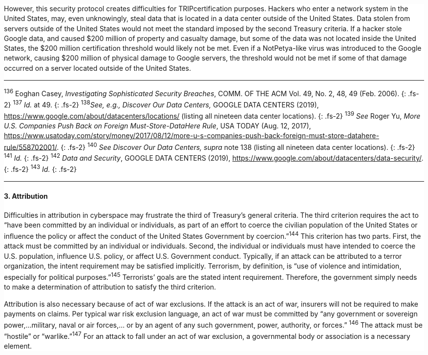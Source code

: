 However, this security protocol creates difficulties for TRIPcertification purposes. Hackers who enter a network system in the United States, may, even unknowingly, steal data that is located in a data center outside of the United States. Data stolen from servers outside of the United States would not meet the standard imposed by the second Treasury criteria. If a hacker stole Google data, and caused $200 million of property and casualty damage, but some of the data was not located inside the United States, the $200 million certification threshold would likely not be met. Even if a NotPetya-like virus was introduced to the Google network, causing $200 million of physical damage to Google servers, the threshold would not be met if some of that damage occurred on a server located outside of the United States.

***
<sup>136</sup> Eoghan Casey, *Investigating Sophisticated Security Breaches*, COMM. OF THE ACM Vol. 49, No. 2, 48, 49 (Feb. 2006).
{: .fs-2}
<sup>137</sup> *Id.* at 49.
{: .fs-2}
<sup>138</sup>*See, e.g., Discover Our Data Centers,* GOOGLE DATA CENTERS (2019), https://www.google.com/about/datacenters/locations/ (listing all nineteen data center locations).
{: .fs-2}
<sup>139</sup> *See* Roger Yu, *More U.S. Companies Push Back on Foreign Must-Store-DataHere Rule*, USA TODAY (Aug. 12, 2017), https://www.usatoday.com/story/money/2017/08/12/more-u-s-companies-push-back-foreign-must-store-datahere-rule/558702001/.
{: .fs-2}
<sup>140</sup> *See Discover Our Data Centers, supra* note 138 (listing all nineteen data center locations).
{: .fs-2}
<sup>141</sup> *Id.*
{: .fs-2}
<sup>142</sup> *Data and Security*, GOOGLE DATA CENTERS (2019), https://www.google.com/about/datacenters/data-security/.
{: .fs-2}
<sup>143</sup> *Id.*
{: .fs-2}
***

#### 3. Attribution
Difficulties in attribution in cyberspace may frustrate the third of Treasury’s general criteria. The third criterion requires the act to “have been committed by an individual or individuals, as part of an effort to coerce the civilian population of the United States or influence the policy or affect the conduct of the United States Government by coercion.”<sup>144</sup> This criterion has two parts. First, the attack must be committed by an individual or individuals. Second, the individual or individuals must have intended to coerce the U.S. population, influence U.S. policy, or affect U.S. Government conduct. Typically, if an attack can be attributed to a terror organization, the intent requirement may be satisfied implicitly. Terrorism, by definition, is “use of violence and intimidation, especially for political purposes.”<sup>145</sup> Terrorists’ goals are the stated intent requirement. Therefore, the government simply needs to make a determination of attribution to satisfy the third criterion.

Attribution is also necessary because of act of war exclusions. If the attack is an act of war, insurers will not be required to make payments on claims. Per typical war risk exclusion language, an act of war must be committed by “any government or sovereign power,…military, naval or air forces,… or by an agent of any such government, power, authority, or forces.” <sup>146</sup> The attack must be “hostile” or “warlike.”<sup>147</sup> For an attack to fall under an act of war exclusion, a governmental body or association is a necessary element.
